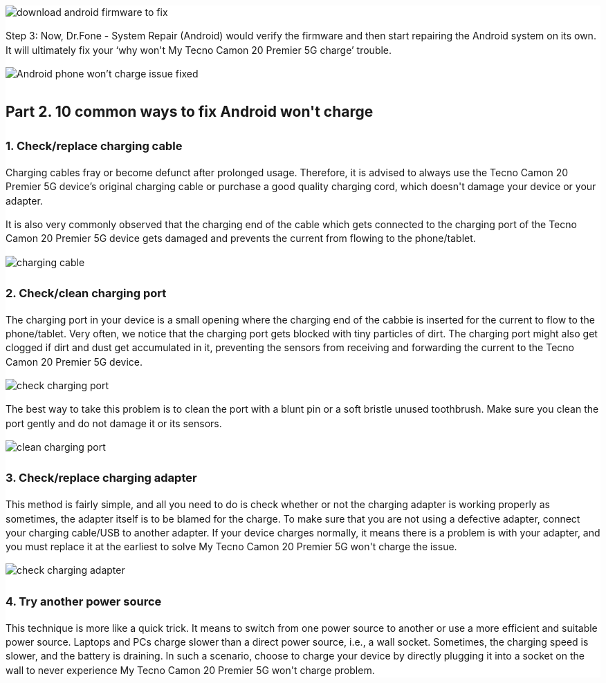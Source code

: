 ![download android firmware to fix](https://images.wondershare.com/drfone/guide/android-system-repair-5.png)

Step 3: Now, Dr.Fone - System Repair (Android) would verify the firmware and then start repairing the Android system on its own. It will ultimately fix your ‘why won't My Tecno Camon 20 Premier 5G charge’ trouble.

![Android phone won’t charge issue fixed](https://images.wondershare.com/drfone/guide/android-system-repair-9.png)

## Part 2. 10 common ways to fix Android won't charge

### 1\. Check/replace charging cable

Charging cables fray or become defunct after prolonged usage. Therefore, it is advised to always use the Tecno Camon 20 Premier 5G device’s original charging cable or purchase a good quality charging cord, which doesn't damage your device or your adapter.

It is also very commonly observed that the charging end of the cable which gets connected to the charging port of the Tecno Camon 20 Premier 5G device gets damaged and prevents the current from flowing to the phone/tablet.

![charging cable](https://images.wondershare.com/drfone/article/2017/06/14985459762305.jpg)

### 2\. Check/clean charging port

The charging port in your device is a small opening where the charging end of the cabbie is inserted for the current to flow to the phone/tablet. Very often, we notice that the charging port gets blocked with tiny particles of dirt. The charging port might also get clogged if dirt and dust get accumulated in it, preventing the sensors from receiving and forwarding the current to the Tecno Camon 20 Premier 5G device.

![check charging port](https://images.wondershare.com/drfone/article/2017/06/14985459938188.jpg)

The best way to take this problem is to clean the port with a blunt pin or a soft bristle unused toothbrush. Make sure you clean the port gently and do not damage it or its sensors.

![clean charging port](https://images.wondershare.com/drfone/article/2017/06/14985460097930.jpg)

### 3\. Check/replace charging adapter

This method is fairly simple, and all you need to do is check whether or not the charging adapter is working properly as sometimes, the adapter itself is to be blamed for the charge. To make sure that you are not using a defective adapter, connect your charging cable/USB to another adapter. If your device charges normally, it means there is a problem is with your adapter, and you must replace it at the earliest to solve My Tecno Camon 20 Premier 5G won't charge the issue.

![check charging adapter](https://images.wondershare.com/drfone/article/2017/06/14985010302112.jpg)

### 4\. Try another power source

This technique is more like a quick trick. It means to switch from one power source to another or use a more efficient and suitable power source. Laptops and PCs charge slower than a direct power source, i.e., a wall socket. Sometimes, the charging speed is slower, and the battery is draining. In such a scenario, choose to charge your device by directly plugging it into a socket on the wall to never experience My Tecno Camon 20 Premier 5G won't charge problem.
